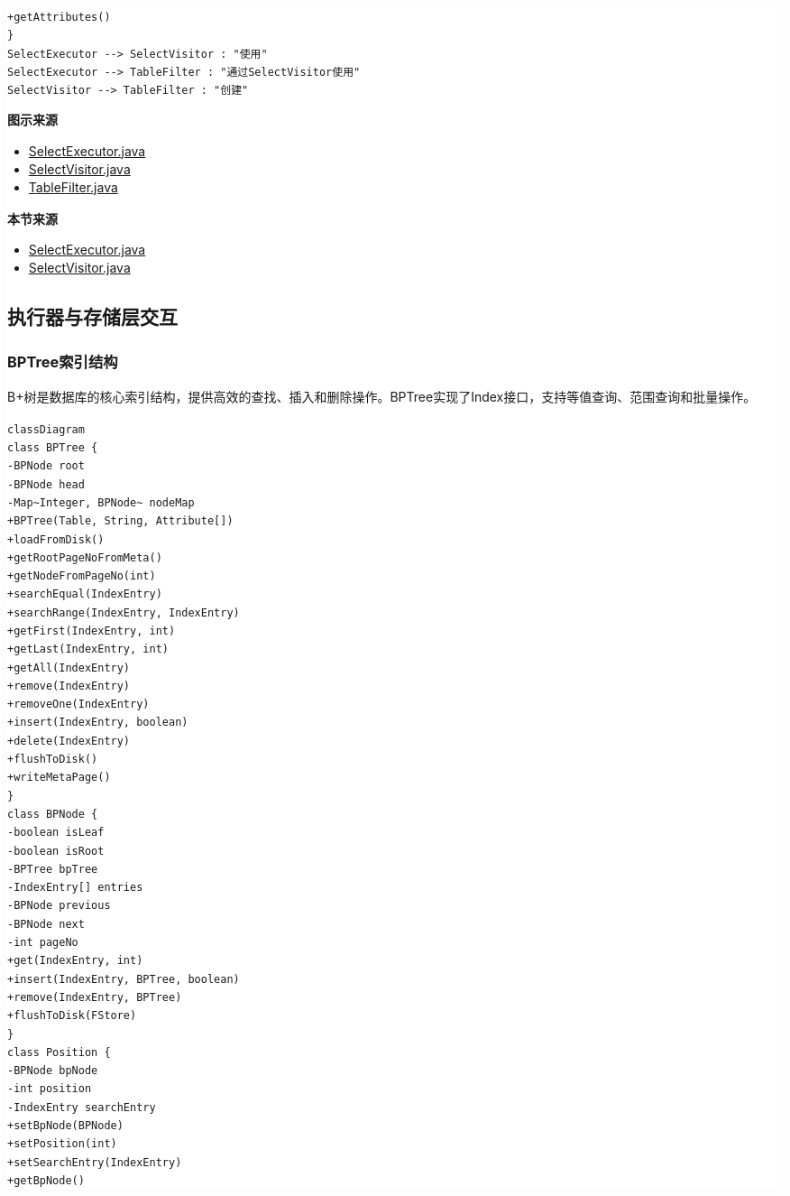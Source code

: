```mermaid
+getAttributes()
}
SelectExecutor --> SelectVisitor : "使用"
SelectExecutor --> TableFilter : "通过SelectVisitor使用"
SelectVisitor --> TableFilter : "创建"
```

**图示来源**
- [SelectExecutor.java](file://src/main/java/alchemystar/freedom/sql/SelectExecutor.java)
- [SelectVisitor.java](file://src/main/java/alchemystar/freedom/sql/parser/SelectVisitor.java)
- [TableFilter.java](file://src/main/java/alchemystar/freedom/sql/select/TableFilter.java)

**本节来源**
- [SelectExecutor.java](file://src/main/java/alchemystar/freedom/sql/SelectExecutor.java#L21-L121)
- [SelectVisitor.java](file://src/main/java/alchemystar/freedom/sql/parser/SelectVisitor.java)

## 执行器与存储层交互

### BPTree索引结构
B+树是数据库的核心索引结构，提供高效的查找、插入和删除操作。BPTree实现了Index接口，支持等值查询、范围查询和批量操作。

```mermaid
classDiagram
class BPTree {
-BPNode root
-BPNode head
-Map~Integer, BPNode~ nodeMap
+BPTree(Table, String, Attribute[])
+loadFromDisk()
+getRootPageNoFromMeta()
+getNodeFromPageNo(int)
+searchEqual(IndexEntry)
+searchRange(IndexEntry, IndexEntry)
+getFirst(IndexEntry, int)
+getLast(IndexEntry, int)
+getAll(IndexEntry)
+remove(IndexEntry)
+removeOne(IndexEntry)
+insert(IndexEntry, boolean)
+delete(IndexEntry)
+flushToDisk()
+writeMetaPage()
}
class BPNode {
-boolean isLeaf
-boolean isRoot
-BPTree bpTree
-IndexEntry[] entries
-BPNode previous
-BPNode next
-int pageNo
+get(IndexEntry, int)
+insert(IndexEntry, BPTree, boolean)
+remove(IndexEntry, BPTree)
+flushToDisk(FStore)
}
class Position {
-BPNode bpNode
-int position
-IndexEntry searchEntry
+setBpNode(BPNode)
+setPosition(int)
+setSearchEntry(IndexEntry)
+getBpNode()
```